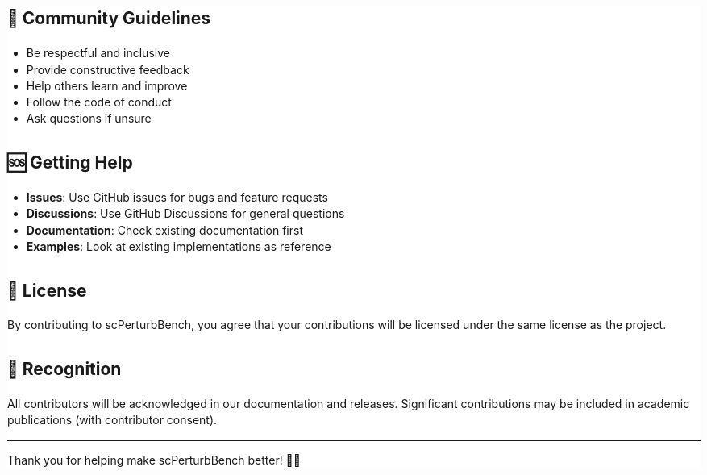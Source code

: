 ## 🤝 Community Guidelines

- Be respectful and inclusive
- Provide constructive feedback
- Help others learn and improve
- Follow the code of conduct
- Ask questions if unsure

## 🆘 Getting Help

- **Issues**: Use GitHub issues for bugs and feature requests
- **Discussions**: Use GitHub Discussions for general questions
- **Documentation**: Check existing documentation first
- **Examples**: Look at existing implementations as reference

## 📜 License

By contributing to scPerturbBench, you agree that your contributions will be licensed under the same license as the project.

## 🙏 Recognition

All contributors will be acknowledged in our documentation and releases. Significant contributions may be included in academic publications (with contributor consent).

---

Thank you for helping make scPerturbBench better! 🧬✨